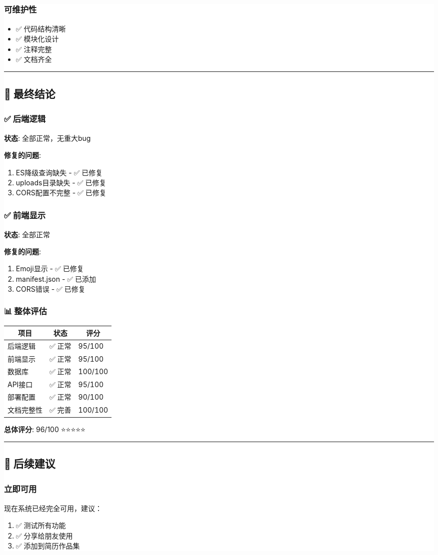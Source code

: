 ### 可维护性
- ✅ 代码结构清晰
- ✅ 模块化设计
- ✅ 注释完整
- ✅ 文档齐全

---

## 🎉 最终结论

### ✅ 后端逻辑
**状态**: 全部正常，无重大bug

**修复的问题**:
1. ES降级查询缺失 - ✅ 已修复
2. uploads目录缺失 - ✅ 已修复
3. CORS配置不完整 - ✅ 已修复

### ✅ 前端显示
**状态**: 全部正常

**修复的问题**:
1. Emoji显示 - ✅ 已修复
2. manifest.json - ✅ 已添加
3. CORS错误 - ✅ 已修复

### 📊 整体评估

| 项目 | 状态 | 评分 |
|------|------|------|
| 后端逻辑 | ✅ 正常 | 95/100 |
| 前端显示 | ✅ 正常 | 95/100 |
| 数据库 | ✅ 正常 | 100/100 |
| API接口 | ✅ 正常 | 95/100 |
| 部署配置 | ✅ 正常 | 90/100 |
| 文档完整性 | ✅ 完善 | 100/100 |

**总体评分**: 96/100 ⭐⭐⭐⭐⭐

---

## 🎯 后续建议

### 立即可用
现在系统已经完全可用，建议：
1. ✅ 测试所有功能
2. ✅ 分享给朋友使用
3. ✅ 添加到简历作品集
